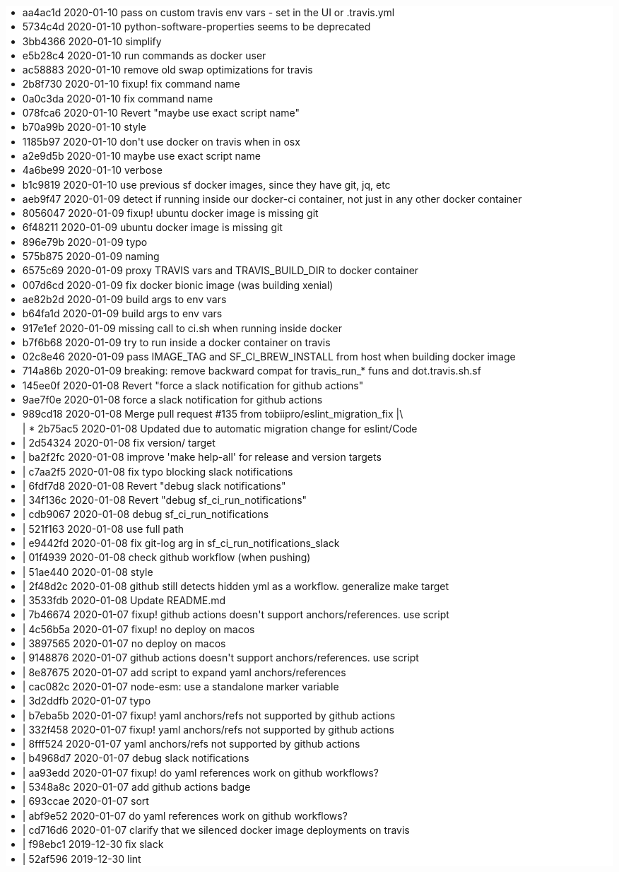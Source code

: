 * aa4ac1d 2020-01-10 pass on custom travis env vars - set in the UI or .travis.yml
* 5734c4d 2020-01-10 python-software-properties seems to be deprecated
* 3bb4366 2020-01-10 simplify
* e5b28c4 2020-01-10 run commands as docker user
* ac58883 2020-01-10 remove old swap optimizations for travis
* 2b8f730 2020-01-10 fixup! fix command name
* 0a0c3da 2020-01-10 fix command name
* 078fca6 2020-01-10 Revert "maybe use exact script name"
* b70a99b 2020-01-10 style
* 1185b97 2020-01-10 don't use docker on travis when in osx
* a2e9d5b 2020-01-10 maybe use exact script name
* 4a6be99 2020-01-10 verbose
* b1c9819 2020-01-10 use previous sf docker images, since they have git, jq, etc
* aeb9f47 2020-01-09 detect if running inside our docker-ci container, not just in any other docker container
* 8056047 2020-01-09 fixup! ubuntu docker image is missing git
* 6f48211 2020-01-09 ubuntu docker image is missing git
* 896e79b 2020-01-09 typo
* 575b875 2020-01-09 naming
* 6575c69 2020-01-09 proxy TRAVIS vars and TRAVIS_BUILD_DIR to docker container
* 007d6cd 2020-01-09 fix docker bionic image (was building xenial)
* ae82b2d 2020-01-09 build args to env vars
* b64fa1d 2020-01-09 build args to env vars
* 917e1ef 2020-01-09 missing call to ci.sh when running inside docker
* b7f6b68 2020-01-09 try to run inside a docker container on travis
* 02c8e46 2020-01-09 pass IMAGE_TAG and SF_CI_BREW_INSTALL from host when building docker image
* 714a86b 2020-01-09 breaking: remove backward compat for travis_run_* funs and dot.travis.sh.sf
* 145ee0f 2020-01-08 Revert "force a slack notification for github actions"
* 9ae7f0e 2020-01-08 force a slack notification for github actions
*   989cd18 2020-01-08 Merge pull request #135 from tobiipro/eslint_migration_fix
|\  
| * 2b75ac5 2020-01-08 Updated due to automatic migration change for eslint/Code
* | 2d54324 2020-01-08 fix version/<level> target
* | ba2f2fc 2020-01-08 improve 'make help-all' for release and version targets
* | c7aa2f5 2020-01-08 fix typo blocking slack notifications
* | 6fdf7d8 2020-01-08 Revert "debug slack notifications"
* | 34f136c 2020-01-08 Revert "debug sf_ci_run_notifications"
* | cdb9067 2020-01-08 debug sf_ci_run_notifications
* | 521f163 2020-01-08 use full path
* | e9442fd 2020-01-08 fix git-log arg in sf_ci_run_notifications_slack
* | 01f4939 2020-01-08 check github workflow (when pushing)
* | 51ae440 2020-01-08 style
* | 2f48d2c 2020-01-08 github still detects hidden yml as a workflow. generalize make target
* | 3533fdb 2020-01-08 Update README.md
* | 7b46674 2020-01-07 fixup! github actions doesn't support anchors/references. use script
* | 4c56b5a 2020-01-07 fixup! no deploy on macos
* | 3897565 2020-01-07 no deploy on macos
* | 9148876 2020-01-07 github actions doesn't support anchors/references. use script
* | 8e87675 2020-01-07 add script to expand yaml anchors/references
* | cac082c 2020-01-07 node-esm: use a standalone marker variable
* | 3d2ddfb 2020-01-07 typo
* | b7eba5b 2020-01-07 fixup! yaml anchors/refs not supported by github actions
* | 332f458 2020-01-07 fixup! yaml anchors/refs not supported by github actions
* | 8fff524 2020-01-07 yaml anchors/refs not supported by github actions
* | b4968d7 2020-01-07 debug slack notifications
* | aa93edd 2020-01-07 fixup! do yaml references work on github workflows?
* | 5348a8c 2020-01-07 add github actions badge
* | 693ccae 2020-01-07 sort
* | abf9e52 2020-01-07 do yaml references work on github workflows?
* | cd716d6 2020-01-07 clarify that we silenced docker image deployments on travis
* | f98ebc1 2019-12-30 fix slack
* | 52af596 2019-12-30 lint